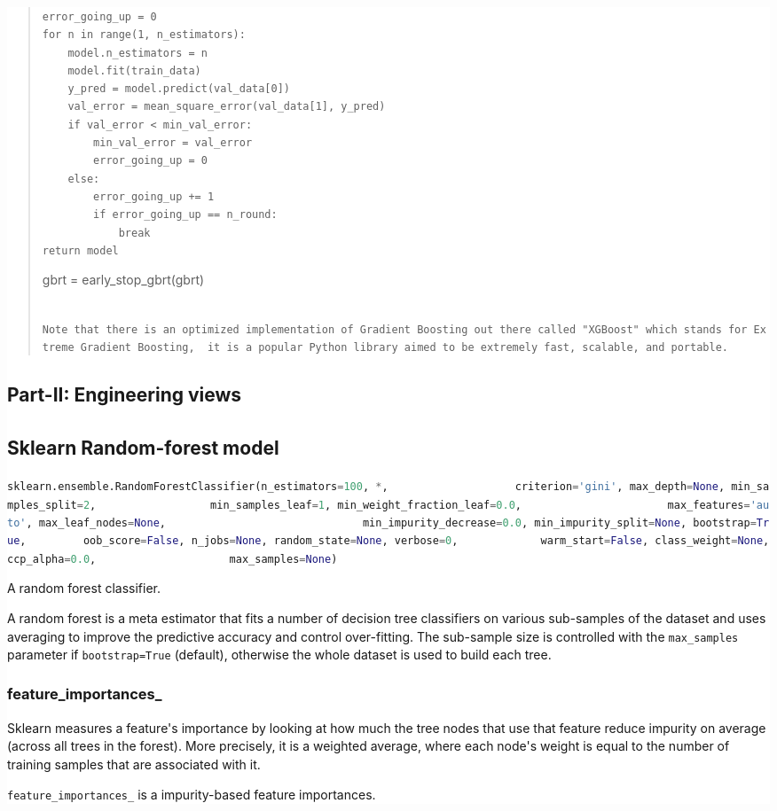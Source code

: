 >     error_going_up = 0
>     for n in range(1, n_estimators):
>         model.n_estimators = n
>         model.fit(train_data)
>         y_pred = model.predict(val_data[0])
>         val_error = mean_square_error(val_data[1], y_pred)
>         if val_error < min_val_error:
>             min_val_error = val_error
>             error_going_up = 0
>         else:
>             error_going_up += 1
>             if error_going_up == n_round:
>                 break
>     return model
> 
> gbrt = early_stop_gbrt(gbrt)
> ```
>
> Note that there is an optimized implementation of Gradient Boosting out there called "XGBoost" which stands for Extreme Gradient Boosting,  it is a popular Python library aimed to be extremely fast, scalable, and portable.



[^17]: 集成学习(ensemble learning，a.k.a, multi-classifier system, committee-based learning)通过构建并结合多个学习器来完成学习任务。集成学习一般结构是，先产生一组 “个体学习器(individual learner)”，再用某种策略将它们结合起来。个体学习器通常由一个现有学习算法从训练数据产生，例如 C4.5决策树算法或BP神经网络算法等，此时，如果集成中只包含同种类型的个体学习器，如 “决策树集成”、“神经网络集成”等，则这样的集成是 “同质” 的(homogeneous)集成，同质集成中的个体学习器也称为 “基学习器(base learner)”，相应的学习算法称为 “基学习算法(base learning algorithm)”；反之，则是 “异质” 的(heterogenous)集成，这时个体学习器常称为 "组件学习器(component learner)" 或直接称为个体学习器。
[^18]: Boosting 是一族可将弱学习器提升为强学习器的算法。这族算法的工作机制类似：先从初始训练集训练出一个机学习器，再根据基学习器的表现对训练样本分布进行调整，使得先前基学习器做错的训练样本在后续受到更多关注，然后基于调整后的样本分布来训练下一个基学习器；如此重复进行，直至学习器数目达到事先指定的值$T$，最终将这$T$个基学习器进行加权结合。

[^19]: bootstrapping 采样是有放回的随机重复采样，样本在$m$次采样中始终不被采到的概率是$(1 - {1 \over m})^m$，取极限得到$lim_{(m \rightarrow \infin)} (1 - {1 \over m})^m \rightarrow {1 \over e} \approx 0.368$，即通过自助采样，初始数据集中约有36.8%的样本未出现在自助采样集中。自助法能从初始数据集中产生多个不同训练集，这对集成学习有很大好处。然而，自助法产生的数据集改变了初始数据集的分布而引入估计偏差，因此，在初始数据量足够时，留出法和交叉验证法更常用一些。
[^20]: statistical mode: 众数。也就是频率最高的预测类别，与 hard voting classfifer 类似。
[^21]: The `BaggingClassifier` class remains useful if you want a bag of something other than Decision Trees.
[^22]: Finding the best possible threshold for each feature at every node is one of the most time-consuming tasks of growing a tree.



## Part-II: Engineering views

## Sklearn Random-forest model

```python
sklearn.ensemble.RandomForestClassifier(n_estimators=100, *, 					criterion='gini', max_depth=None, min_samples_split=2, 					min_samples_leaf=1, min_weight_fraction_leaf=0.0, 						max_features='auto', max_leaf_nodes=None, 								min_impurity_decrease=0.0, min_impurity_split=None, bootstrap=True, 		oob_score=False, n_jobs=None, random_state=None, verbose=0, 			warm_start=False, class_weight=None, ccp_alpha=0.0, 					max_samples=None)
```

A random forest classifier.

A random forest is a meta estimator that fits a number of decision tree classifiers on various sub-samples of the dataset and uses averaging to improve the predictive accuracy and control over-fitting. The sub-sample size is controlled with the `max_samples` parameter if `bootstrap=True` (default), otherwise the whole dataset is used to build each tree.

### feature_importances_

Sklearn measures a feature's importance by looking at how much the tree nodes that use that feature reduce impurity on average (across all trees in the forest). More precisely, it is a weighted average, where each node's weight is equal to the number of training samples that are associated with it.

`feature_importances_` is a impurity-based feature importances.


[^1]: 由 $d$ 个属性张成的 $d$ 维空间中，每个示例都可以在这个空间中找到自己的坐标位置，每个空间中的点对应一个坐标向量，因此：一个示例就是一个“特征向量”（feature vector）。
[^2]:  上一步的划分属性“纹理”，不再作为候选划分属性。
[^3]: Which is mainly due to the nature of how decision tree growed using greedy algorithm and easily overfiting.
[^4]: 可将划分点设为该属性在训练集中出现的不大于中位点的最大值。由此，决策树使用的划分点都出现在训练集中。
[^6]: 待补充。
[^7]: [Mingers, 1989b]
[^8]: [Raileanu and Stoffel, 2004]
[^9]: [Mingers, 1989a]
[^10]: [Mruthy et al., 1994]
[^11]: [Brodley and Utgoff, 1995]
[^12]: [Utgoff, 1989b]
[^13]: [Guo and Gelfand, 1992]
[^14]: [Schlimmer and Fisher, 1986]
[^15]: [Utgoff, 1989a]
[^16]: [Utgoff et al., 1997]